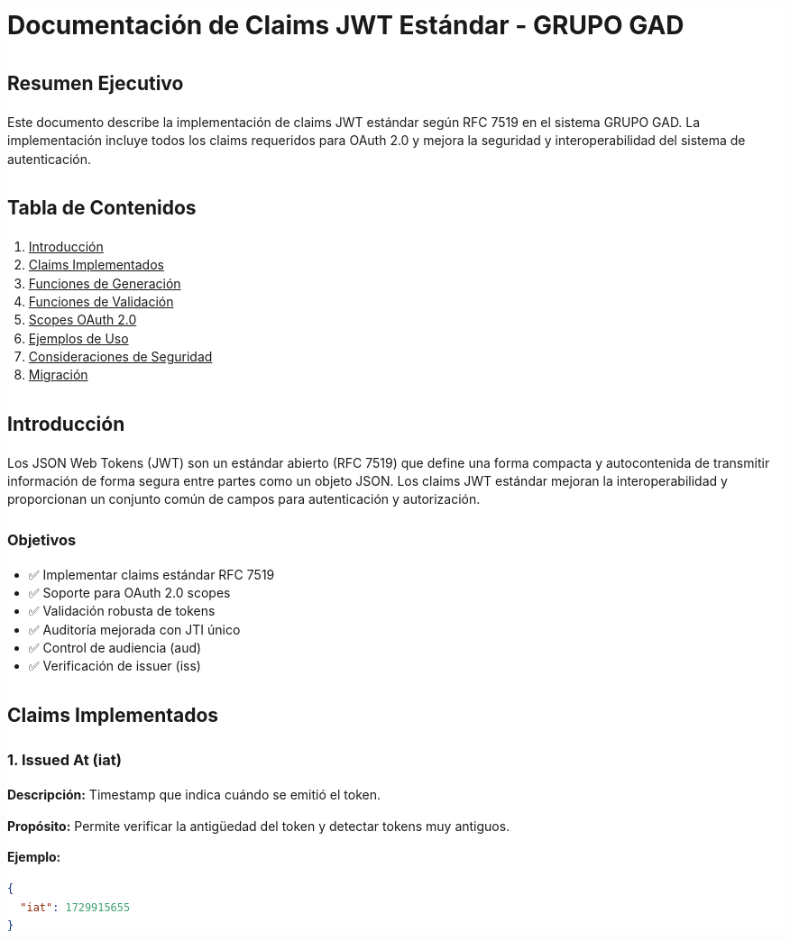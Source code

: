 # Documentación de Claims JWT Estándar - GRUPO GAD

## Resumen Ejecutivo

Este documento describe la implementación de claims JWT estándar según RFC 7519 en el sistema GRUPO GAD. La implementación incluye todos los claims requeridos para OAuth 2.0 y mejora la seguridad y interoperabilidad del sistema de autenticación.

## Tabla de Contenidos

1. [Introducción](#introducción)
2. [Claims Implementados](#claims-implementados)
3. [Funciones de Generación](#funciones-de-generación)
4. [Funciones de Validación](#funciones-de-validación)
5. [Scopes OAuth 2.0](#scopes-oauth-20)
6. [Ejemplos de Uso](#ejemplos-de-uso)
7. [Consideraciones de Seguridad](#consideraciones-de-seguridad)
8. [Migración](#migración)

## Introducción

Los JSON Web Tokens (JWT) son un estándar abierto (RFC 7519) que define una forma compacta y autocontenida de transmitir información de forma segura entre partes como un objeto JSON. Los claims JWT estándar mejoran la interoperabilidad y proporcionan un conjunto común de campos para autenticación y autorización.

### Objetivos

- ✅ Implementar claims estándar RFC 7519
- ✅ Soporte para OAuth 2.0 scopes
- ✅ Validación robusta de tokens
- ✅ Auditoría mejorada con JTI único
- ✅ Control de audiencia (aud)
- ✅ Verificación de issuer (iss)

## Claims Implementados

### 1. Issued At (iat)

**Descripción:** Timestamp que indica cuándo se emitió el token.

**Propósito:** Permite verificar la antigüedad del token y detectar tokens muy antiguos.

**Ejemplo:**
```json
{
  "iat": 1729915655
}
```
